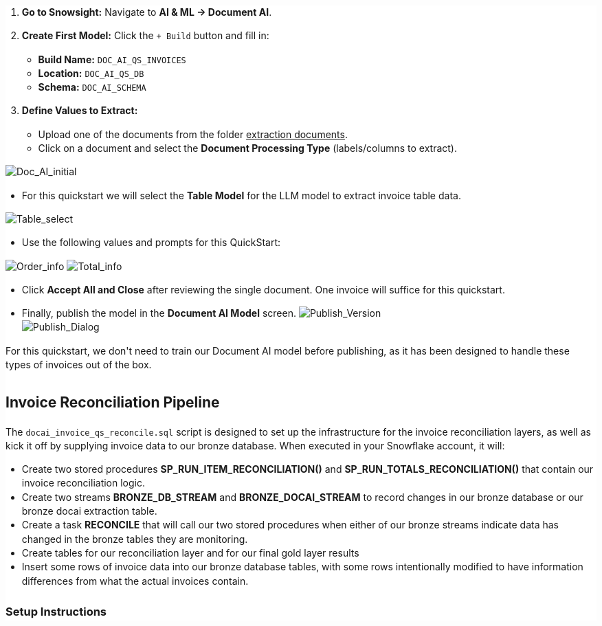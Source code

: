 1. **Go to Snowsight:** Navigate to **AI & ML → Document AI**.

2. **Create First Model:** Click the `+ Build` button and fill in:

   - **Build Name:** `DOC_AI_QS_INVOICES`
   - **Location:** `DOC_AI_QS_DB`
   - **Schema:** `DOC_AI_SCHEMA`

3. **Define Values to Extract:**

   - Upload one of the documents from the folder [extraction documents](https://github.com/Snowflake-Labs/sfguide-document-ai-invoice-reconciliation).
   - Click on a document and select the **Document Processing Type** (labels/columns to extract).

  ![Doc_AI_initial](assets/doc_ai_initial.png)

   - For this quickstart we will select the **Table Model** for the LLM model to extract invoice table data.

  ![Table_select](assets/table_select.png)

  - Use the following values and prompts for this QuickStart:

  ![Order_info](assets/order_info.png)
  ![Total_info](assets/total_info.png)

   - Click **Accept All and Close** after reviewing the single document. One invoice will suffice for this quickstart.

   - Finally, publish the model in the **Document AI Model** screen.
   ![Publish_Version](assets/publish_main.png)  
   ![Publish_Dialog](assets/publish_small.png) 

For this quickstart, we don't need to train our Document AI model before publishing, as it has been designed to handle these types of invoices out of the box.


## Invoice Reconciliation Pipeline

The `docai_invoice_qs_reconcile.sql` script is designed to set up the infrastructure for the invoice reconciliation layers, as well as kick it off by supplying invoice data to our bronze database. When executed in your Snowflake account, it will:
- Create two stored procedures **SP_RUN_ITEM_RECONCILIATION()** and **SP_RUN_TOTALS_RECONCILIATION()** that contain our invoice reconciliation logic.
- Create two streams **BRONZE_DB_STREAM** and **BRONZE_DOCAI_STREAM** to record changes in our bronze database or our bronze docai extraction table.
- Create a task **RECONCILE** that will call our two stored procedures when either of our bronze streams indicate data has changed in the bronze tables they are monitoring.
- Create tables for our reconciliation layer and for our final gold layer results
- Insert some rows of invoice data into our bronze database tables, with some rows intentionally modified to have information differences from what the actual invoices contain.

### Setup Instructions
